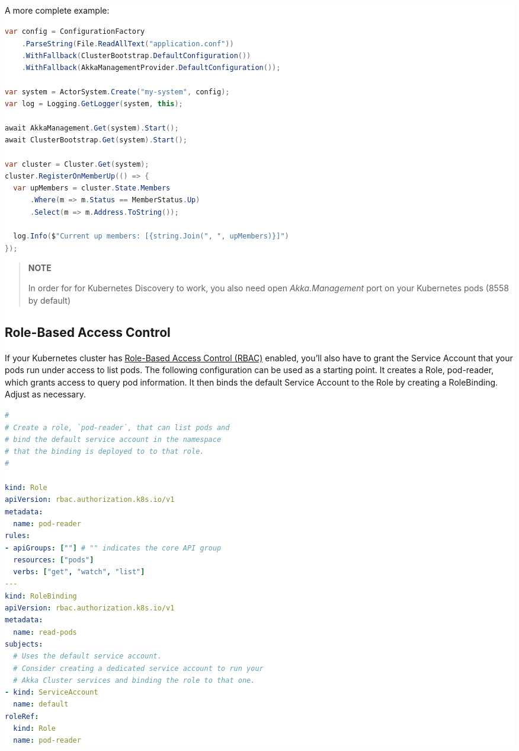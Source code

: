 A more complete example:
```C#
var config = ConfigurationFactory
    .ParseString(File.ReadAllText("application.conf"))
    .WithFallback(ClusterBootstrap.DefaultConfiguration())
    .WithFallback(AkkaManagementProvider.DefaultConfiguration());

var system = ActorSystem.Create("my-system", config);
var log = Logging.GetLogger(system, this);

await AkkaManagement.Get(system).Start();
await ClusterBootstrap.Get(system).Start();

var cluster = Cluster.Get(system);
cluster.RegisterOnMemberUp(() => {
  var upMembers = cluster.State.Members
      .Where(m => m.Status == MemberStatus.Up)
      .Select(m => m.Address.ToString());

  log.Info($"Current up members: [{string.Join(", ", upMembers)}]")
});
```

> __NOTE__
>
> In order for for Kubernetes Discovery to work, you also need open _Akka.Management_ port on your Kubernetes pods (8558 by default)

## Role-Based Access Control

If your Kubernetes cluster has [Role-Based Access Control (RBAC)](https://kubernetes.io/docs/reference/access-authn-authz/rbac/) enabled, you’ll also have to grant the Service Account that your pods run under access to list pods. The following configuration can be used as a starting point. It creates a Role, pod-reader, which grants access to query pod information. It then binds the default Service Account to the Role by creating a RoleBinding. Adjust as necessary.

```yaml
#
# Create a role, `pod-reader`, that can list pods and
# bind the default service account in the namespace
# that the binding is deployed to to that role.
#

kind: Role
apiVersion: rbac.authorization.k8s.io/v1
metadata:
  name: pod-reader
rules:
- apiGroups: [""] # "" indicates the core API group
  resources: ["pods"]
  verbs: ["get", "watch", "list"]
---
kind: RoleBinding
apiVersion: rbac.authorization.k8s.io/v1
metadata:
  name: read-pods
subjects:
  # Uses the default service account.
  # Consider creating a dedicated service account to run your
  # Akka Cluster services and binding the role to that one.
- kind: ServiceAccount
  name: default
roleRef:
  kind: Role
  name: pod-reader
```